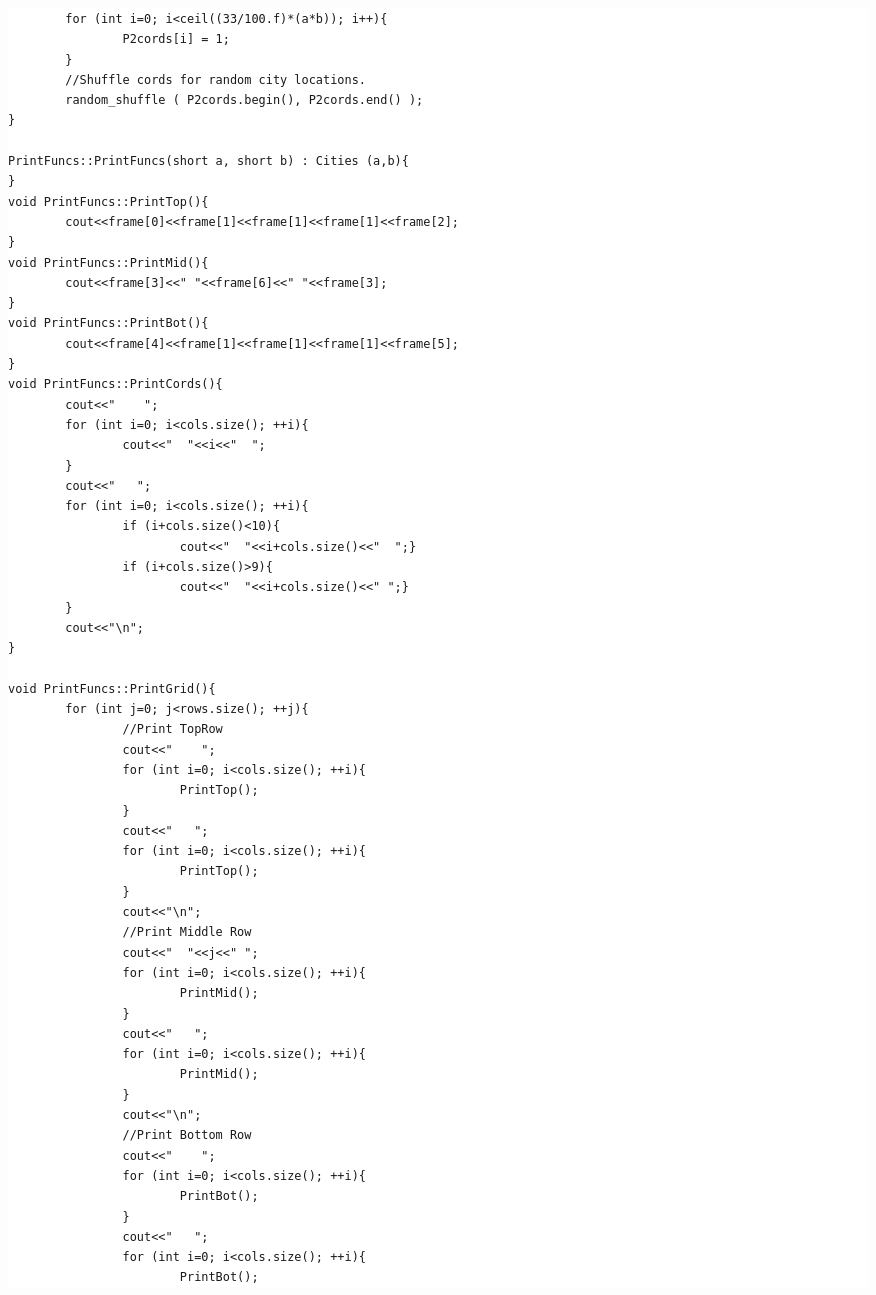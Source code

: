 ```
        for (int i=0; i<ceil((33/100.f)*(a*b)); i++){
                P2cords[i] = 1;
        }
        //Shuffle cords for random city locations.
        random_shuffle ( P2cords.begin(), P2cords.end() );
}

PrintFuncs::PrintFuncs(short a, short b) : Cities (a,b){
}
void PrintFuncs::PrintTop(){
        cout<<frame[0]<<frame[1]<<frame[1]<<frame[1]<<frame[2];
}
void PrintFuncs::PrintMid(){
        cout<<frame[3]<<" "<<frame[6]<<" "<<frame[3];
}
void PrintFuncs::PrintBot(){
        cout<<frame[4]<<frame[1]<<frame[1]<<frame[1]<<frame[5];
}
void PrintFuncs::PrintCords(){
        cout<<"    ";
        for (int i=0; i<cols.size(); ++i){
                cout<<"  "<<i<<"  ";
        }
        cout<<"   ";
        for (int i=0; i<cols.size(); ++i){
                if (i+cols.size()<10){
                        cout<<"  "<<i+cols.size()<<"  ";}
                if (i+cols.size()>9){
                        cout<<"  "<<i+cols.size()<<" ";}
        }
        cout<<"\n";
}

void PrintFuncs::PrintGrid(){
        for (int j=0; j<rows.size(); ++j){
                //Print TopRow  
                cout<<"    ";
                for (int i=0; i<cols.size(); ++i){
                        PrintTop();
                }
                cout<<"   ";
                for (int i=0; i<cols.size(); ++i){
                        PrintTop();
                }
                cout<<"\n";
                //Print Middle Row
                cout<<"  "<<j<<" ";
                for (int i=0; i<cols.size(); ++i){
                        PrintMid();
                }
                cout<<"   ";
                for (int i=0; i<cols.size(); ++i){
                        PrintMid();
                }
                cout<<"\n";
                //Print Bottom Row
                cout<<"    ";
                for (int i=0; i<cols.size(); ++i){
                        PrintBot();
                }
                cout<<"   ";
                for (int i=0; i<cols.size(); ++i){
                        PrintBot();
```